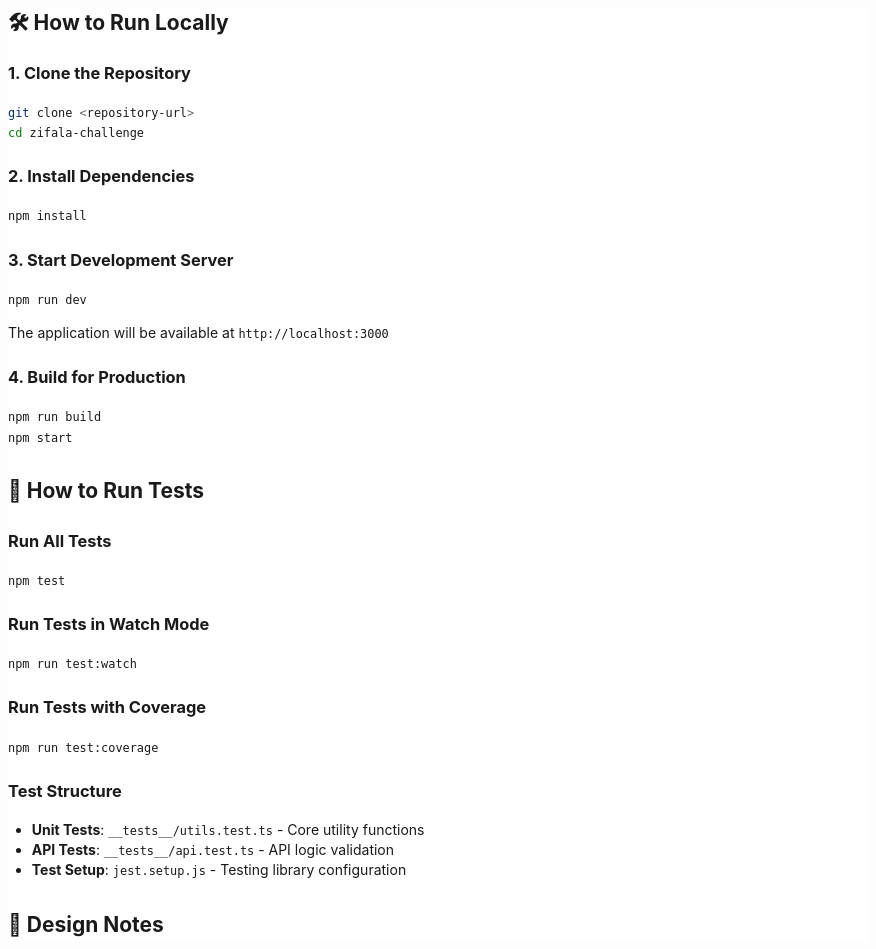 ## 🛠️ How to Run Locally

### 1. Clone the Repository
```bash
git clone <repository-url>
cd zifala-challenge
```

### 2. Install Dependencies
```bash
npm install
```

### 3. Start Development Server
```bash
npm run dev
```

The application will be available at `http://localhost:3000`

### 4. Build for Production
```bash
npm run build
npm start
```

## 🧪 How to Run Tests

### Run All Tests
```bash
npm test
```

### Run Tests in Watch Mode
```bash
npm run test:watch
```

### Run Tests with Coverage
```bash
npm run test:coverage
```

### Test Structure
- **Unit Tests**: `__tests__/utils.test.ts` - Core utility functions
- **API Tests**: `__tests__/api.test.ts` - API logic validation
- **Test Setup**: `jest.setup.js` - Testing library configuration

## 🎨 Design Notes

